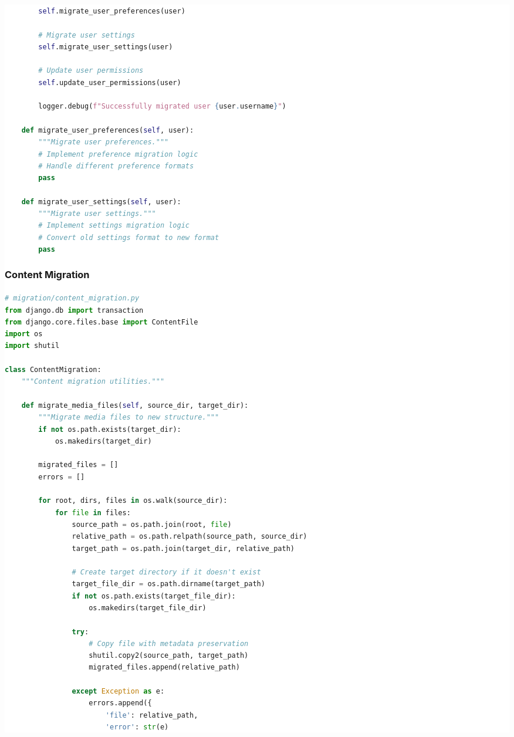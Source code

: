 ```python
        self.migrate_user_preferences(user)
        
        # Migrate user settings
        self.migrate_user_settings(user)
        
        # Update user permissions
        self.update_user_permissions(user)
        
        logger.debug(f"Successfully migrated user {user.username}")
    
    def migrate_user_preferences(self, user):
        """Migrate user preferences."""
        # Implement preference migration logic
        # Handle different preference formats
        pass
    
    def migrate_user_settings(self, user):
        """Migrate user settings."""
        # Implement settings migration logic
        # Convert old settings format to new format
        pass
```

### Content Migration

```python
# migration/content_migration.py
from django.db import transaction
from django.core.files.base import ContentFile
import os
import shutil

class ContentMigration:
    """Content migration utilities."""
    
    def migrate_media_files(self, source_dir, target_dir):
        """Migrate media files to new structure."""
        if not os.path.exists(target_dir):
            os.makedirs(target_dir)
        
        migrated_files = []
        errors = []
        
        for root, dirs, files in os.walk(source_dir):
            for file in files:
                source_path = os.path.join(root, file)
                relative_path = os.path.relpath(source_path, source_dir)
                target_path = os.path.join(target_dir, relative_path)
                
                # Create target directory if it doesn't exist
                target_file_dir = os.path.dirname(target_path)
                if not os.path.exists(target_file_dir):
                    os.makedirs(target_file_dir)
                
                try:
                    # Copy file with metadata preservation
                    shutil.copy2(source_path, target_path)
                    migrated_files.append(relative_path)
                    
                except Exception as e:
                    errors.append({
                        'file': relative_path,
                        'error': str(e)
```